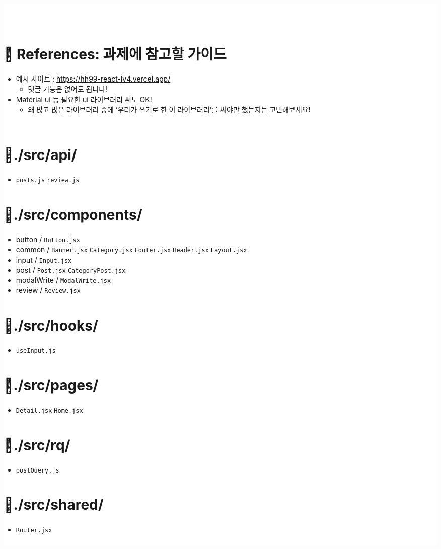 <br/>
<br/>

# 🔖 References: 과제에 참고할 가이드

- 예시 사이트 : https://hh99-react-lv4.vercel.app/
  - 댓글 기능은 없어도 됩니다!
- Material ui 등 필요한 ui 라이브러리 써도 OK!
  - 왜 많고 많은 라이브러리 중에 ‘우리가 쓰기로 한 이 라이브러리’를 써야만 했는지는 고민해보세요!
    <br/>
    <br/>

# 📁./src/api/

- `posts.js` `review.js`
  <br/>

# 📁./src/components/

- button / `Button.jsx`
- common / `Banner.jsx` `Category.jsx` `Footer.jsx` `Header.jsx` `Layout.jsx`
- input / `Input.jsx`
- post / `Post.jsx` `CategoryPost.jsx`
- modalWrite / `ModalWrite.jsx`
- review / `Review.jsx`
  <br/>

# 📁./src/hooks/

- `useInput.js`
  <br/>

# 📁./src/pages/

- `Detail.jsx` `Home.jsx`
  <br/>

# 📁./src/rq/

- `postQuery.js`
  <br/>

# 📁./src/shared/

- `Router.jsx`
  <br/><br/>
